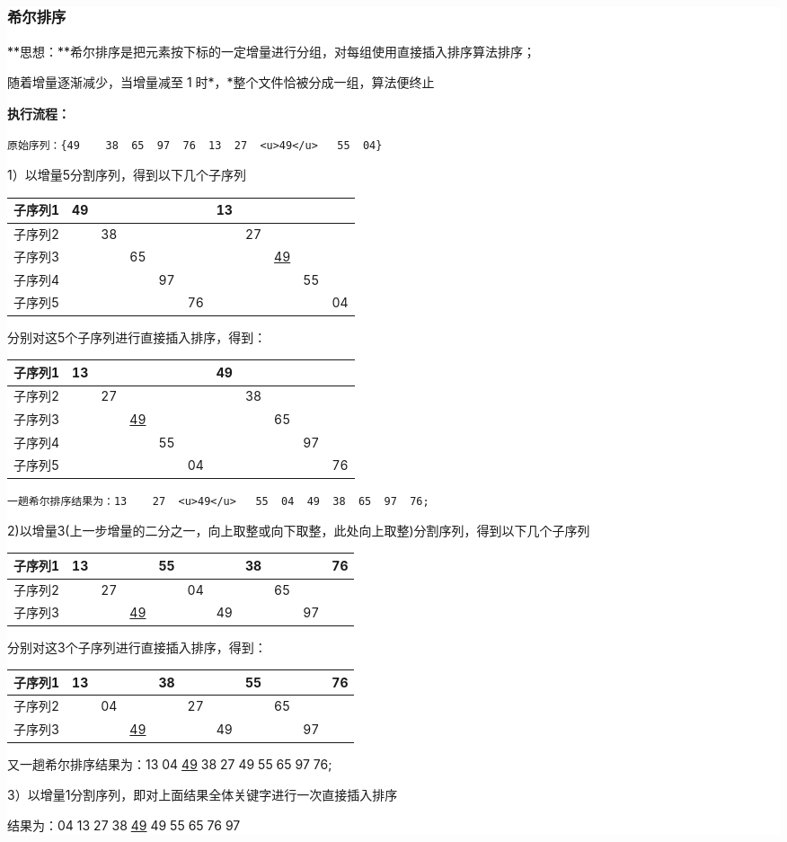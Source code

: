 ### 希尔排序

**思想：**希尔排序是把元素按下标的一定增量进行分组，对每组使用直接插入排序算法排序；

随着增量逐渐减少，当增量减至 1 时*，*整个文件恰被分成一组，算法便终止

**执行流程：**

    原始序列：{49	38	65	97	76	13	27	<u>49</u>	55	04}

1）以增量5分割序列，得到以下几个子序列

| 子序列1 | 49   |      |      |      |      | 13   |      |           |      |      |
| ------- | ---- | ---- | ---- | ---- | ---- | ---- | ---- | --------- | ---- | ---- |
| 子序列2 |      | 38   |      |      |      |      | 27   |           |      |      |
| 子序列3 |      |      | 65   |      |      |      |      | <u>49</u> |      |      |
| 子序列4 |      |      |      | 97   |      |      |      |           | 55   |      |
| 子序列5 |      |      |      |      | 76   |      |      |           |      | 04   |

分别对这5个子序列进行直接插入排序，得到：

| 子序列1 | 13   |      |           |      |      | 49   |      |      |      |      |
| ------- | ---- | ---- | --------- | ---- | ---- | ---- | ---- | ---- | ---- | ---- |
| 子序列2 |      | 27   |           |      |      |      | 38   |      |      |      |
| 子序列3 |      |      | <u>49</u> |      |      |      |      | 65   |      |      |
| 子序列4 |      |      |           | 55   |      |      |      |      | 97   |      |
| 子序列5 |      |      |           |      | 04   |      |      |      |      | 76   |

    一趟希尔排序结果为：13	27	<u>49</u>	55	04	49	38	65	97	76;

2)以增量3(上一步增量的二分之一，向上取整或向下取整，此处向上取整)分割序列，得到以下几个子序列

| 子序列1 | 13   |      |           | 55   |      |      | 38   |      |      | 76   |
| ------- | ---- | ---- | --------- | ---- | ---- | ---- | ---- | ---- | ---- | ---- |
| 子序列2 |      | 27   |           |      | 04   |      |      | 65   |      |      |
| 子序列3 |      |      | <u>49</u> |      |      | 49   |      |      | 97   |      |

分别对这3个子序列进行直接插入排序，得到：

| 子序列1 | 13   |      |           | 38   |      |      | 55   |      |      | 76   |
| ------- | ---- | ---- | --------- | ---- | ---- | ---- | ---- | ---- | ---- | ---- |
| 子序列2 |      | 04   |           |      | 27   |      |      | 65   |      |      |
| 子序列3 |      |      | <u>49</u> |      |      | 49   |      |      | 97   |      |

又一趟希尔排序结果为：13	04	<u>49</u>	38	27	49	55	65	97	76;

3）以增量1分割序列，即对上面结果全体关键字进行一次直接插入排序

结果为：04	13	27	38	<u>49</u>	49	55	65	76	97

